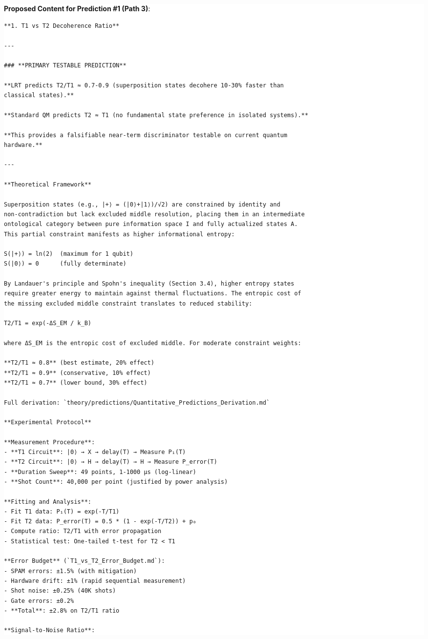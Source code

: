 **Proposed Content for Prediction #1 (Path 3)**:
```
**1. T1 vs T2 Decoherence Ratio**

---

### **PRIMARY TESTABLE PREDICTION**

**LRT predicts T2/T1 ≈ 0.7-0.9 (superposition states decohere 10-30% faster than
classical states).**

**Standard QM predicts T2 ≈ T1 (no fundamental state preference in isolated systems).**

**This provides a falsifiable near-term discriminator testable on current quantum
hardware.**

---

**Theoretical Framework**

Superposition states (e.g., |+⟩ = (|0⟩+|1⟩)/√2) are constrained by identity and
non-contradiction but lack excluded middle resolution, placing them in an intermediate
ontological category between pure information space I and fully actualized states A.
This partial constraint manifests as higher informational entropy:

S(|+⟩) = ln(2)  (maximum for 1 qubit)
S(|0⟩) = 0      (fully determinate)

By Landauer's principle and Spohn's inequality (Section 3.4), higher entropy states
require greater energy to maintain against thermal fluctuations. The entropic cost of
the missing excluded middle constraint translates to reduced stability:

T2/T1 = exp(-ΔS_EM / k_B)

where ΔS_EM is the entropic cost of excluded middle. For moderate constraint weights:

**T2/T1 ≈ 0.8** (best estimate, 20% effect)
**T2/T1 ≈ 0.9** (conservative, 10% effect)
**T2/T1 ≈ 0.7** (lower bound, 30% effect)

Full derivation: `theory/predictions/Quantitative_Predictions_Derivation.md`

**Experimental Protocol**

**Measurement Procedure**:
- **T1 Circuit**: |0⟩ → X → delay(T) → Measure P₁(T)
- **T2 Circuit**: |0⟩ → H → delay(T) → H → Measure P_error(T)
- **Duration Sweep**: 49 points, 1-1000 µs (log-linear)
- **Shot Count**: 40,000 per point (justified by power analysis)

**Fitting and Analysis**:
- Fit T1 data: P₁(T) = exp(-T/T1)
- Fit T2 data: P_error(T) = 0.5 * (1 - exp(-T/T2)) + p₀
- Compute ratio: T2/T1 with error propagation
- Statistical test: One-tailed t-test for T2 < T1

**Error Budget** (`T1_vs_T2_Error_Budget.md`):
- SPAM errors: ±1.5% (with mitigation)
- Hardware drift: ±1% (rapid sequential measurement)
- Shot noise: ±0.25% (40K shots)
- Gate errors: ±0.2%
- **Total**: ±2.8% on T2/T1 ratio

**Signal-to-Noise Ratio**:
```